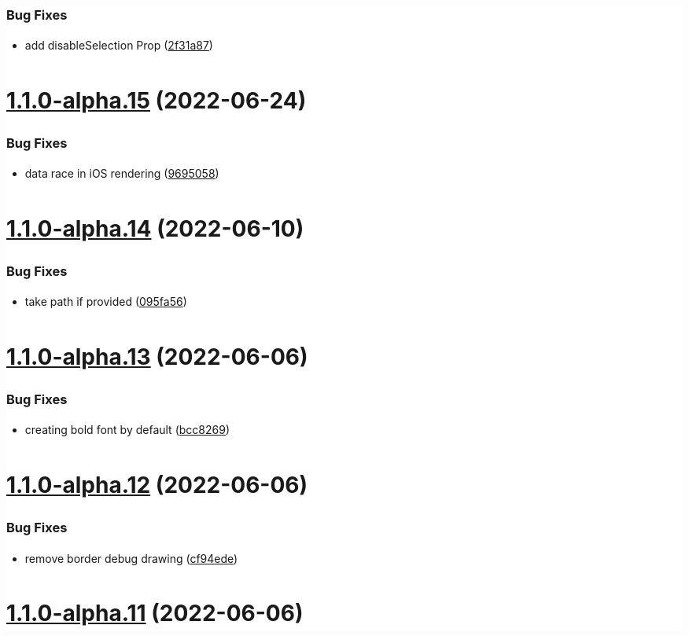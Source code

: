 
### Bug Fixes

* add disableSelection Prop ([2f31a87](https://github.com/qlik-oss/react-native-helium/commit/2f31a87ff5be1b944d3bedee813a6f5775c47ae7))

# [1.1.0-alpha.15](https://github.com/qlik-oss/react-native-helium/compare/v1.1.0-alpha.14...v1.1.0-alpha.15) (2022-06-24)


### Bug Fixes

* data race in iOS rendering ([9695058](https://github.com/qlik-oss/react-native-helium/commit/969505868c75410e62f9bdbfec25114df15a1dfc))

# [1.1.0-alpha.14](https://github.com/qlik-oss/react-native-helium/compare/v1.1.0-alpha.13...v1.1.0-alpha.14) (2022-06-10)


### Bug Fixes

* take path if provided ([095fa56](https://github.com/qlik-oss/react-native-helium/commit/095fa56fadadd99a8be16dc6e09590a5c9a3bbca))

# [1.1.0-alpha.13](https://github.com/qlik-oss/react-native-helium/compare/v1.1.0-alpha.12...v1.1.0-alpha.13) (2022-06-06)


### Bug Fixes

* creating bold font by default ([bcc8269](https://github.com/qlik-oss/react-native-helium/commit/bcc8269e9f9a37e985471e12621107cf131e25a8))

# [1.1.0-alpha.12](https://github.com/qlik-oss/react-native-helium/compare/v1.1.0-alpha.11...v1.1.0-alpha.12) (2022-06-06)


### Bug Fixes

* remove border debug drawing ([cf94ede](https://github.com/qlik-oss/react-native-helium/commit/cf94ede23e21613e81e52e701598df2842880c3f))

# [1.1.0-alpha.11](https://github.com/qlik-oss/react-native-helium/compare/v1.1.0-alpha.10...v1.1.0-alpha.11) (2022-06-06)
